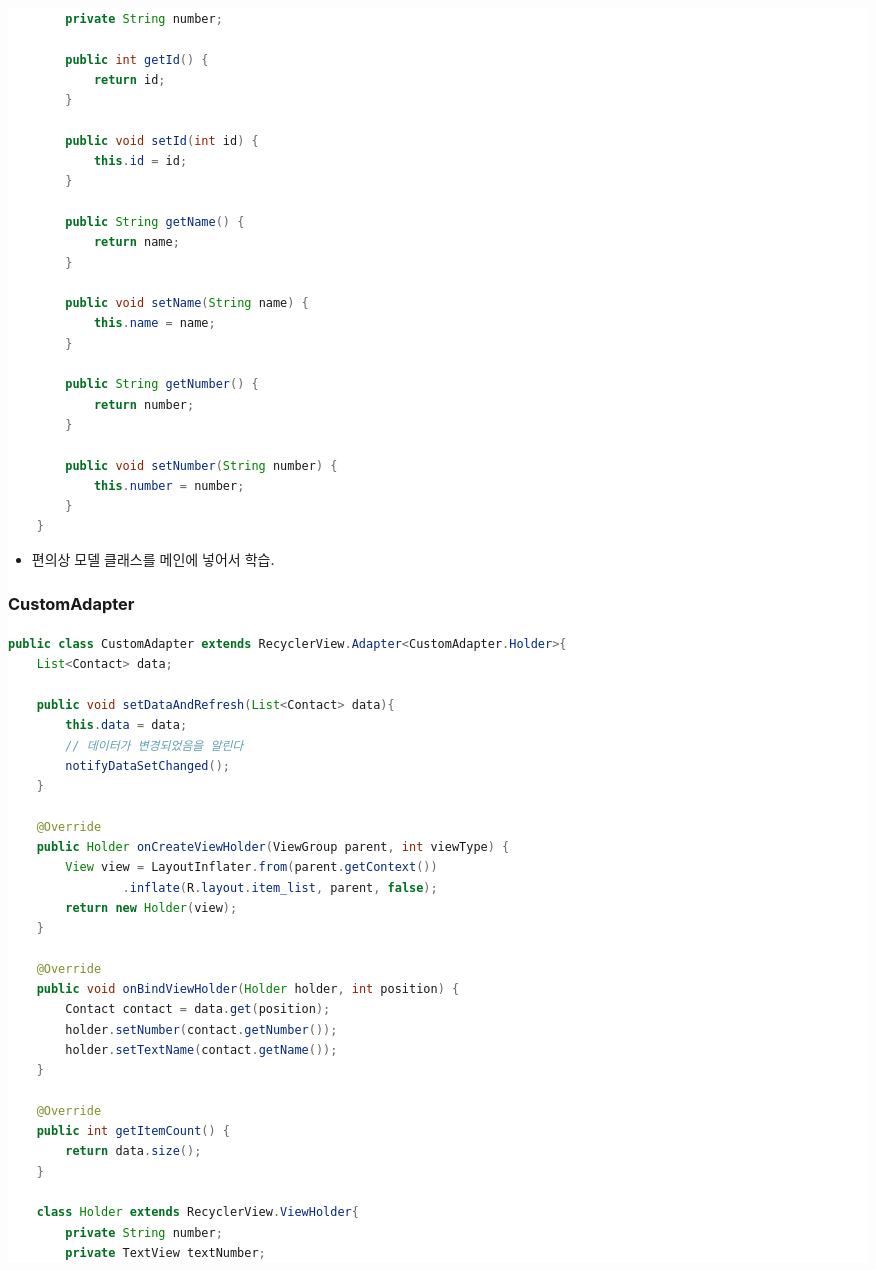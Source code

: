 ```Java
        private String number;

        public int getId() {
            return id;
        }

        public void setId(int id) {
            this.id = id;
        }

        public String getName() {
            return name;
        }

        public void setName(String name) {
            this.name = name;
        }

        public String getNumber() {
            return number;
        }

        public void setNumber(String number) {
            this.number = number;
        }
    }
```

- 편의상 모델 클래스를 메인에 넣어서 학습.

### CustomAdapter

``` Java
public class CustomAdapter extends RecyclerView.Adapter<CustomAdapter.Holder>{
    List<Contact> data;

    public void setDataAndRefresh(List<Contact> data){
        this.data = data;
        // 데이터가 변경되었음을 알린다
        notifyDataSetChanged();
    }

    @Override
    public Holder onCreateViewHolder(ViewGroup parent, int viewType) {
        View view = LayoutInflater.from(parent.getContext())
                .inflate(R.layout.item_list, parent, false);
        return new Holder(view);
    }

    @Override
    public void onBindViewHolder(Holder holder, int position) {
        Contact contact = data.get(position);
        holder.setNumber(contact.getNumber()); 
        holder.setTextName(contact.getName());
    }

    @Override
    public int getItemCount() {
        return data.size();
    }

    class Holder extends RecyclerView.ViewHolder{
        private String number;
        private TextView textNumber;
```